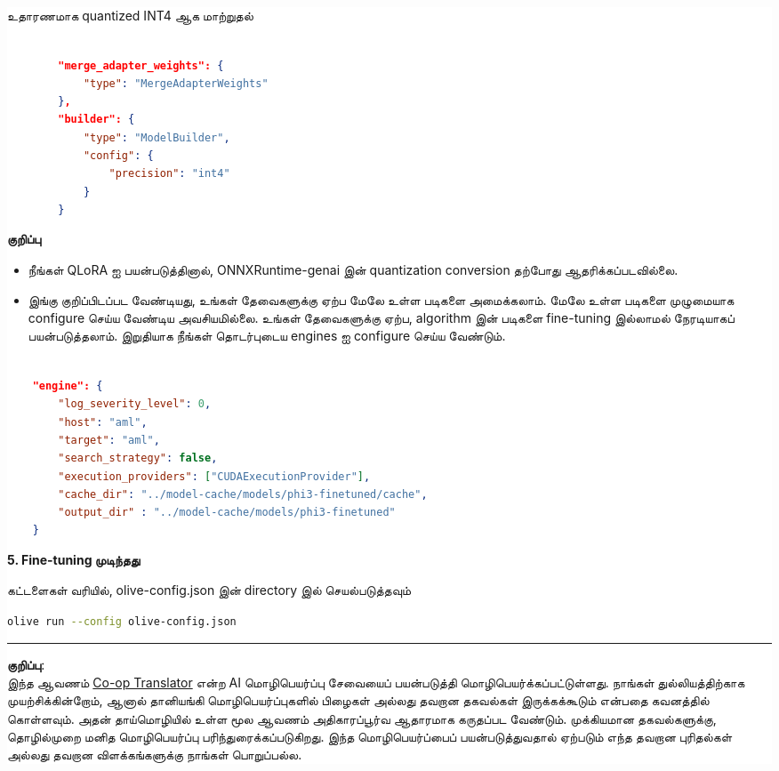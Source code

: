 உதாரணமாக quantized INT4 ஆக மாற்றுதல்

```json

        "merge_adapter_weights": {
            "type": "MergeAdapterWeights"
        },
        "builder": {
            "type": "ModelBuilder",
            "config": {
                "precision": "int4"
            }
        }
```

**குறிப்பு** 
- நீங்கள் QLoRA ஐ பயன்படுத்தினால், ONNXRuntime-genai இன் quantization conversion தற்போது ஆதரிக்கப்படவில்லை.

- இங்கு குறிப்பிடப்பட வேண்டியது, உங்கள் தேவைகளுக்கு ஏற்ப மேலே உள்ள படிகளை அமைக்கலாம். மேலே உள்ள படிகளை முழுமையாக configure செய்ய வேண்டிய அவசியமில்லை. உங்கள் தேவைகளுக்கு ஏற்ப, algorithm இன் படிகளை fine-tuning இல்லாமல் நேரடியாகப் பயன்படுத்தலாம். இறுதியாக நீங்கள் தொடர்புடைய engines ஐ configure செய்ய வேண்டும்.

```json

    "engine": {
        "log_severity_level": 0,
        "host": "aml",
        "target": "aml",
        "search_strategy": false,
        "execution_providers": ["CUDAExecutionProvider"],
        "cache_dir": "../model-cache/models/phi3-finetuned/cache",
        "output_dir" : "../model-cache/models/phi3-finetuned"
    }
```

**5. Fine-tuning முடிந்தது**

கட்டளைகள் வரியில், olive-config.json இன் directory இல் செயல்படுத்தவும்

```bash
olive run --config olive-config.json  
```

---

**குறிப்பு**:  
இந்த ஆவணம் [Co-op Translator](https://github.com/Azure/co-op-translator) என்ற AI மொழிபெயர்ப்பு சேவையைப் பயன்படுத்தி மொழிபெயர்க்கப்பட்டுள்ளது. நாங்கள் துல்லியத்திற்காக முயற்சிக்கின்றோம், ஆனால் தானியங்கி மொழிபெயர்ப்புகளில் பிழைகள் அல்லது தவறான தகவல்கள் இருக்கக்கூடும் என்பதை கவனத்தில் கொள்ளவும். அதன் தாய்மொழியில் உள்ள மூல ஆவணம் அதிகாரப்பூர்வ ஆதாரமாக கருதப்பட வேண்டும். முக்கியமான தகவல்களுக்கு, தொழில்முறை மனித மொழிபெயர்ப்பு பரிந்துரைக்கப்படுகிறது. இந்த மொழிபெயர்ப்பைப் பயன்படுத்துவதால் ஏற்படும் எந்த தவறான புரிதல்கள் அல்லது தவறான விளக்கங்களுக்கு நாங்கள் பொறுப்பல்ல.